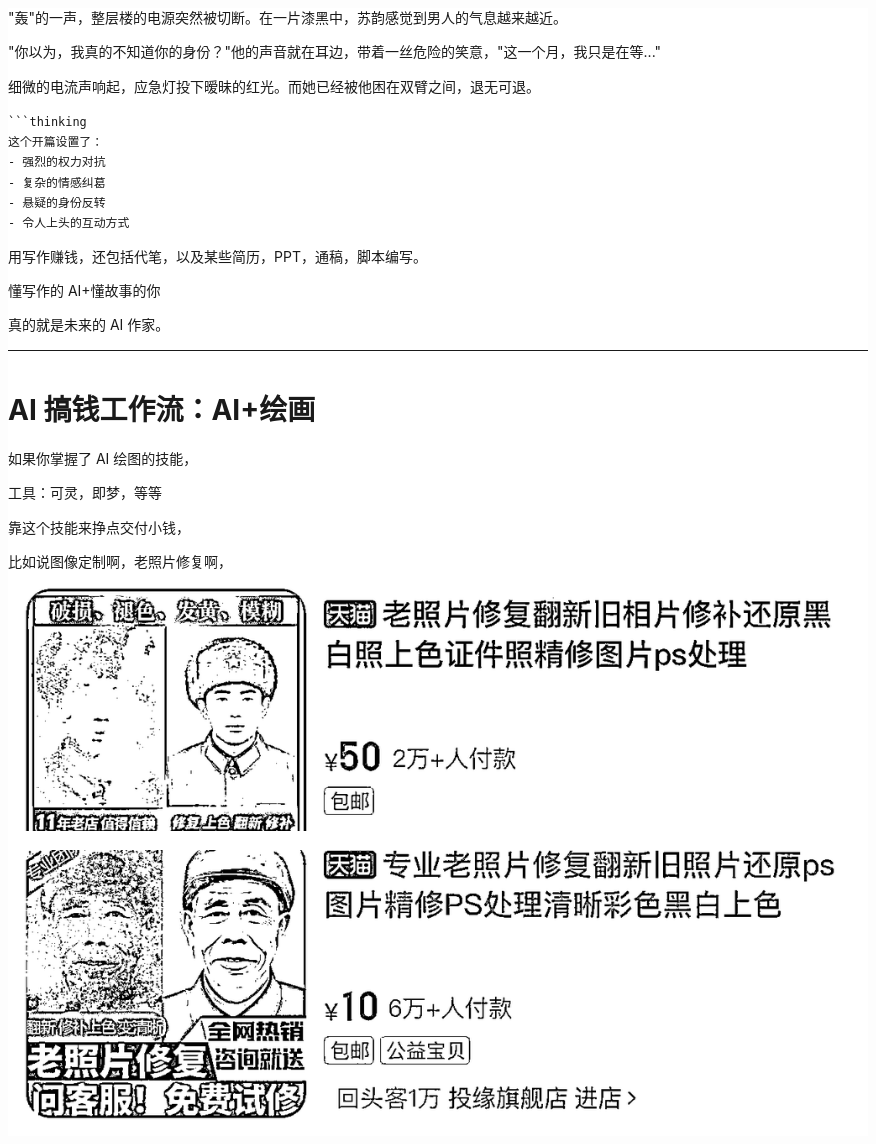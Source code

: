 "轰"的一声，整层楼的电源突然被切断。在一片漆黑中，苏韵感觉到男人的气息越来越近。

"你以为，我真的不知道你的身份？"他的声音就在耳边，带着一丝危险的笑意，"这一个月，我只是在等..."

细微的电流声响起，应急灯投下暧昧的红光。而她已经被他困在双臂之间，退无可退。

```
```thinking
这个开篇设置了：
- 强烈的权力对抗
- 复杂的情感纠葛
- 悬疑的身份反转
- 令人上头的互动方式
```

用写作赚钱，还包括代笔，以及某些简历，PPT，通稿，脚本编写。

懂写作的 AI+懂故事的你

真的就是未来的 AI 作家。

* * *

# AI 搞钱工作流：AI+绘画

如果你掌握了 AI 绘图的技能，

工具：可灵，即梦，等等

靠这个技能来挣点交付小钱，

比如说图像定制啊，老照片修复啊，

![](img/18ac3660bcc1e00fe1e2321382628ee3.png)

![](img/e92e28e443fdc137e07908a37e5fe598.png)

